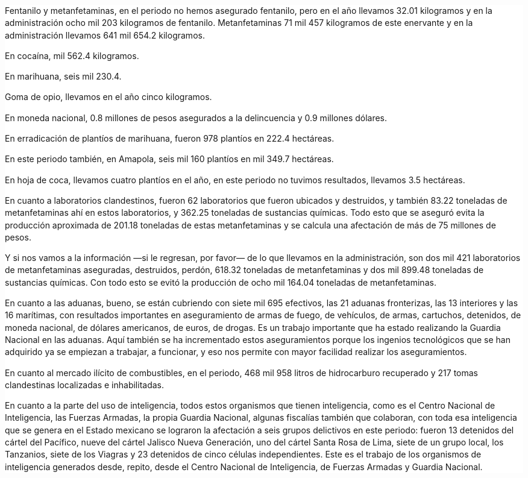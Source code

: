 Fentanilo y metanfetaminas, en el periodo no hemos asegurado fentanilo, pero
en el año llevamos 32.01 kilogramos y en la administración ocho mil 203
kilogramos de fentanilo. Metanfetaminas 71 mil 457 kilogramos de este
enervante y en la administración llevamos 641 mil 654.2 kilogramos.

En cocaína, mil 562.4 kilogramos.

En marihuana, seis mil 230.4.

Goma de opio, llevamos en el año cinco kilogramos.

En moneda nacional, 0.8 millones de pesos asegurados a la delincuencia y 0.9
millones dólares.

En erradicación de plantíos de marihuana, fueron 978 plantíos en 222.4
hectáreas.

En este periodo también, en Amapola, seis mil 160 plantíos en mil 349.7
hectáreas.

En hoja de coca, llevamos cuatro plantíos en el año, en este periodo no
tuvimos resultados, llevamos 3.5 hectáreas.

En cuanto a laboratorios clandestinos, fueron 62 laboratorios que fueron
ubicados y destruidos, y también 83.22 toneladas de metanfetaminas ahí en
estos laboratorios, y 362.25 toneladas de sustancias químicas. Todo esto que
se aseguró evita la producción aproximada de 201.18 toneladas de estas
metanfetaminas y se calcula una afectación de más de 75 millones de pesos.

Y si nos vamos a la información —si le regresan, por favor— de lo que llevamos
en la administración, son dos mil 421 laboratorios de metanfetaminas
aseguradas, destruidos, perdón, 618.32 toneladas de metanfetaminas y dos mil
899.48 toneladas de sustancias químicas. Con todo esto se evitó la producción
de ocho mil 164.04 toneladas de metanfetaminas.

En cuanto a las aduanas, bueno, se están cubriendo con siete mil 695
efectivos, las 21 aduanas fronterizas, las 13 interiores y las 16 marítimas,
con resultados importantes en aseguramiento de armas de fuego, de vehículos,
de armas, cartuchos, detenidos, de moneda nacional, de dólares americanos, de
euros, de drogas. Es un trabajo importante que ha estado realizando la Guardia
Nacional en las aduanas. Aquí también se ha incrementado estos aseguramientos
porque los ingenios tecnológicos que se han adquirido ya se empiezan a
trabajar, a funcionar, y eso nos permite con mayor facilidad realizar los
aseguramientos.

En cuanto al mercado ilícito de combustibles, en el periodo, 468 mil 958
litros de hidrocarburo recuperado y 217 tomas clandestinas localizadas e
inhabilitadas.

En cuanto a la parte del uso de inteligencia, todos estos organismos que
tienen inteligencia, como es el Centro Nacional de Inteligencia, las Fuerzas
Armadas, la propia Guardia Nacional, algunas fiscalías también que colaboran,
con toda esa inteligencia que se genera en el Estado mexicano se lograron la
afectación a seis grupos delictivos en este periodo: fueron 13 detenidos del
cártel del Pacífico, nueve del cártel Jalisco Nueva Generación, uno del cártel
Santa Rosa de Lima, siete de un grupo local, los Tanzanios, siete de los
Viagras y 23 detenidos de cinco células independientes. Este es el trabajo de
los organismos de inteligencia generados desde, repito, desde el Centro
Nacional de Inteligencia, de Fuerzas Armadas y Guardia Nacional.
